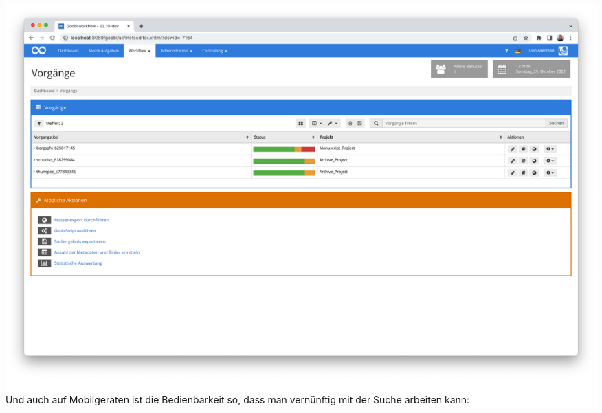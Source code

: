 ![Suchschlitz auf normalen Displays](2210_search1_de.png)

Und auch auf Mobilgeräten ist die Bedienbarkeit so, dass man vernünftig mit der Suche arbeiten kann:
